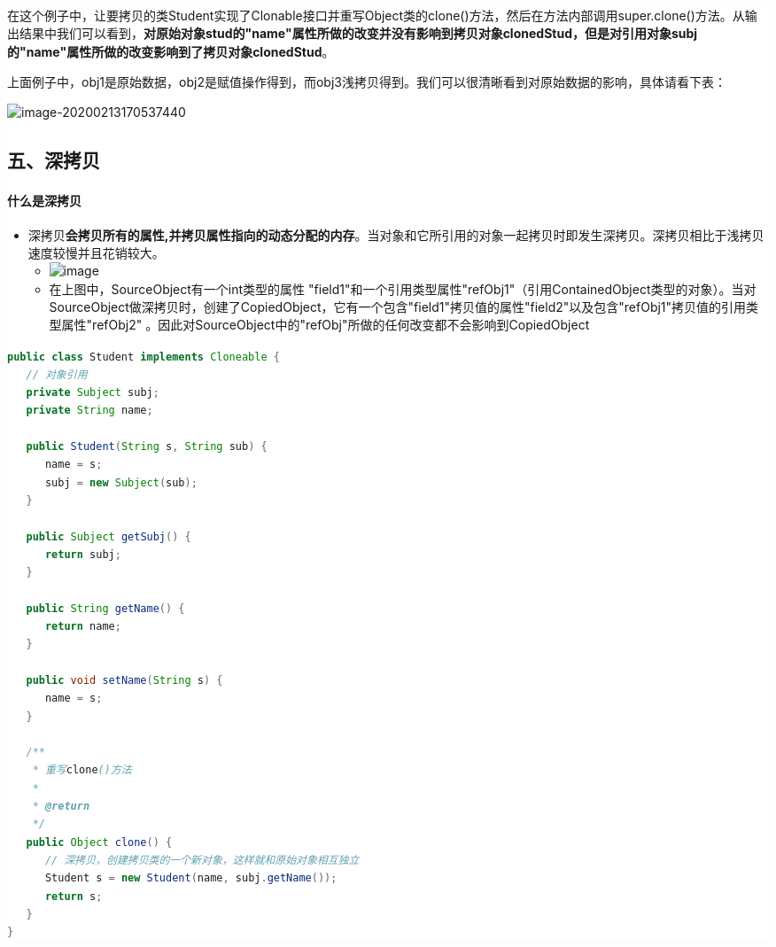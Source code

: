



在这个例子中，让要拷贝的类Student实现了Clonable接口并重写Object类的clone()方法，然后在方法内部调用super.clone()方法。从输出结果中我们可以看到，**对原始对象stud的"name"属性所做的改变并没有影响到拷贝对象clonedStud，但是对引用对象subj的"name"属性所做的改变影响到了拷贝对象clonedStud**。










上面例子中，obj1是原始数据，obj2是赋值操作得到，而obj3浅拷贝得到。我们可以很清晰看到对原始数据的影响，具体请看下表：



![image-20200213170537440](C:\Users\Lenovo\Desktop\java\image-20200213170537440.png)





## 五、深拷贝

####  什么是深拷贝

- 深拷贝**会拷贝所有的属性,并拷贝属性指向的动态分配的内存**。当对象和它所引用的对象一起拷贝时即发生深拷贝。深拷贝相比于浅拷贝速度较慢并且花销较大。 
  - ![image](https://user-gold-cdn.xitu.io/2019/3/25/169b3dd1638b2021?imageView2/0/w/1280/h/960/format/webp/ignore-error/1)
  - 在上图中，SourceObject有一个int类型的属性 "field1"和一个引用类型属性"refObj1"（引用ContainedObject类型的对象）。当对SourceObject做深拷贝时，创建了CopiedObject，它有一个包含"field1"拷贝值的属性"field2"以及包含"refObj1"拷贝值的引用类型属性"refObj2" 。因此对SourceObject中的"refObj"所做的任何改变都不会影响到CopiedObject

```JAVA
public class Student implements Cloneable { 
   // 对象引用 
   private Subject subj; 
   private String name; 
 
   public Student(String s, String sub) { 
      name = s; 
      subj = new Subject(sub); 
   } 
 
   public Subject getSubj() { 
      return subj; 
   } 
 
   public String getName() { 
      return name; 
   } 
 
   public void setName(String s) { 
      name = s; 
   } 
 
   /** 
    * 重写clone()方法 
    * 
    * @return 
    */ 
   public Object clone() { 
      // 深拷贝，创建拷贝类的一个新对象，这样就和原始对象相互独立
      Student s = new Student(name, subj.getName()); 
      return s; 
   } 
}


```